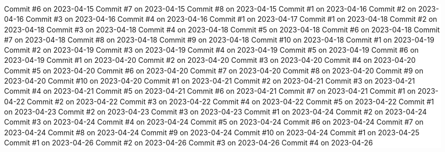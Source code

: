 Commit #6 on 2023-04-15
Commit #7 on 2023-04-15
Commit #8 on 2023-04-15
Commit #1 on 2023-04-16
Commit #2 on 2023-04-16
Commit #3 on 2023-04-16
Commit #4 on 2023-04-16
Commit #1 on 2023-04-17
Commit #1 on 2023-04-18
Commit #2 on 2023-04-18
Commit #3 on 2023-04-18
Commit #4 on 2023-04-18
Commit #5 on 2023-04-18
Commit #6 on 2023-04-18
Commit #7 on 2023-04-18
Commit #8 on 2023-04-18
Commit #9 on 2023-04-18
Commit #10 on 2023-04-18
Commit #1 on 2023-04-19
Commit #2 on 2023-04-19
Commit #3 on 2023-04-19
Commit #4 on 2023-04-19
Commit #5 on 2023-04-19
Commit #6 on 2023-04-19
Commit #1 on 2023-04-20
Commit #2 on 2023-04-20
Commit #3 on 2023-04-20
Commit #4 on 2023-04-20
Commit #5 on 2023-04-20
Commit #6 on 2023-04-20
Commit #7 on 2023-04-20
Commit #8 on 2023-04-20
Commit #9 on 2023-04-20
Commit #10 on 2023-04-20
Commit #1 on 2023-04-21
Commit #2 on 2023-04-21
Commit #3 on 2023-04-21
Commit #4 on 2023-04-21
Commit #5 on 2023-04-21
Commit #6 on 2023-04-21
Commit #7 on 2023-04-21
Commit #1 on 2023-04-22
Commit #2 on 2023-04-22
Commit #3 on 2023-04-22
Commit #4 on 2023-04-22
Commit #5 on 2023-04-22
Commit #1 on 2023-04-23
Commit #2 on 2023-04-23
Commit #3 on 2023-04-23
Commit #1 on 2023-04-24
Commit #2 on 2023-04-24
Commit #3 on 2023-04-24
Commit #4 on 2023-04-24
Commit #5 on 2023-04-24
Commit #6 on 2023-04-24
Commit #7 on 2023-04-24
Commit #8 on 2023-04-24
Commit #9 on 2023-04-24
Commit #10 on 2023-04-24
Commit #1 on 2023-04-25
Commit #1 on 2023-04-26
Commit #2 on 2023-04-26
Commit #3 on 2023-04-26
Commit #4 on 2023-04-26
